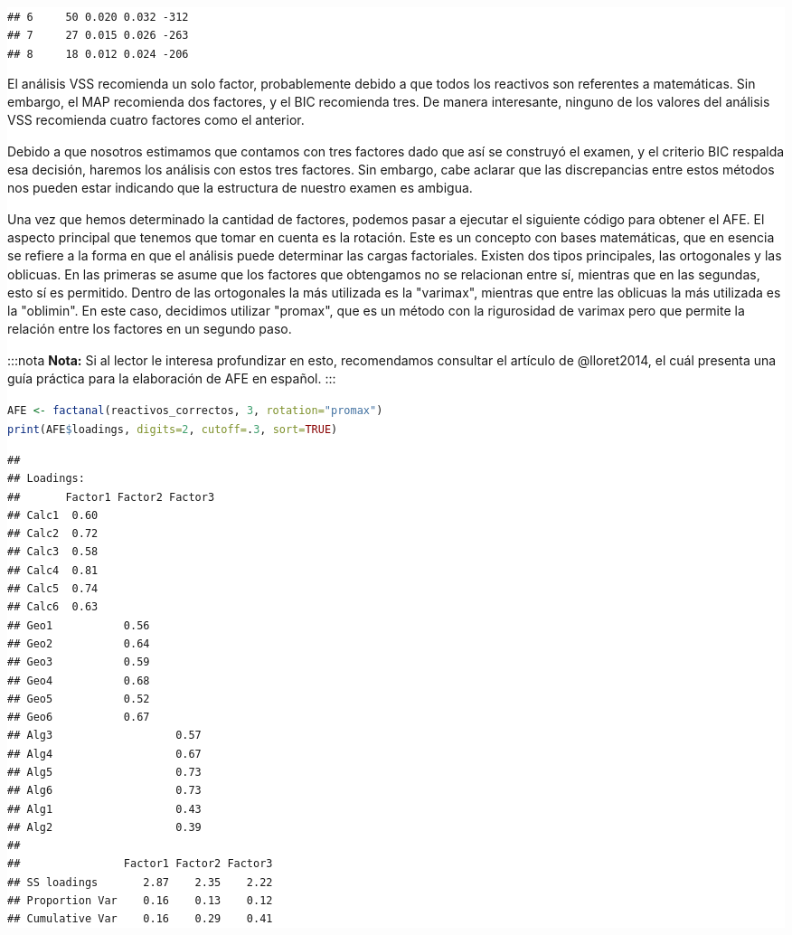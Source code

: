```
## 6     50 0.020 0.032 -312
## 7     27 0.015 0.026 -263
## 8     18 0.012 0.024 -206
```

El análisis VSS recomienda un solo factor, probablemente debido a que todos los reactivos son referentes a matemáticas. Sin embargo, el MAP recomienda dos factores, y el BIC recomienda tres. De manera interesante, ninguno de los valores del análisis VSS recomienda cuatro factores como el anterior. 

Debido a que nosotros estimamos que contamos con tres factores dado que así se construyó el examen, y el criterio BIC respalda esa decisión, haremos los análisis con estos tres factores. Sin embargo, cabe aclarar que las discrepancias entre estos métodos nos pueden estar indicando que la estructura de nuestro examen es ambigua.


Una vez que hemos determinado la cantidad de factores, podemos pasar a ejecutar el siguiente código para obtener el AFE. El aspecto principal que tenemos que tomar en cuenta es la rotación. Este es un concepto con bases matemáticas, que en esencia se refiere a la forma en que el análisis puede determinar las cargas factoriales. Existen dos tipos principales, las ortogonales y las oblicuas. En las primeras se asume que los factores que obtengamos no se relacionan entre sí, mientras que en las segundas, esto sí es permitido. Dentro de las ortogonales la más utilizada es la "varimax", mientras que entre las oblicuas la más utilizada es la "oblimin". En este caso, decidimos utilizar "promax", que es un método con la rigurosidad de varimax pero que permite la relación entre los factores en un segundo paso. 

:::nota
**Nota:**
Si al lector le interesa profundizar en esto, recomendamos consultar el artículo de @lloret2014, el cuál presenta una guía práctica para la elaboración de AFE en español.
:::



```r
AFE <- factanal(reactivos_correctos, 3, rotation="promax")
print(AFE$loadings, digits=2, cutoff=.3, sort=TRUE)
```

```
## 
## Loadings:
##       Factor1 Factor2 Factor3
## Calc1  0.60                  
## Calc2  0.72                  
## Calc3  0.58                  
## Calc4  0.81                  
## Calc5  0.74                  
## Calc6  0.63                  
## Geo1           0.56          
## Geo2           0.64          
## Geo3           0.59          
## Geo4           0.68          
## Geo5           0.52          
## Geo6           0.67          
## Alg3                   0.57  
## Alg4                   0.67  
## Alg5                   0.73  
## Alg6                   0.73  
## Alg1                   0.43  
## Alg2                   0.39  
## 
##                Factor1 Factor2 Factor3
## SS loadings       2.87    2.35    2.22
## Proportion Var    0.16    0.13    0.12
## Cumulative Var    0.16    0.29    0.41
```

